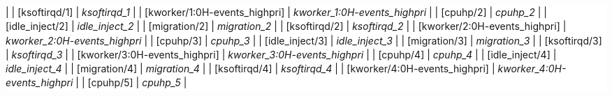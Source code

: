  |
| [ksoftirqd/1]  |  _ksoftirqd_1_
 |
| [kworker/1:0H-events_highpri]  |  _kworker_1:0H-events_highpri_
 |
| [cpuhp/2]  |  _cpuhp_2_
 |
| [idle_inject/2]  |  _idle_inject_2_
 |
| [migration/2]  |  _migration_2_
 |
| [ksoftirqd/2]  |  _ksoftirqd_2_
 |
| [kworker/2:0H-events_highpri]  |  _kworker_2:0H-events_highpri_
 |
| [cpuhp/3]  |  _cpuhp_3_
 |
| [idle_inject/3]  |  _idle_inject_3_
 |
| [migration/3]  |  _migration_3_
 |
| [ksoftirqd/3]  |  _ksoftirqd_3_
 |
| [kworker/3:0H-events_highpri]  |  _kworker_3:0H-events_highpri_
 |
| [cpuhp/4]  |  _cpuhp_4_
 |
| [idle_inject/4]  |  _idle_inject_4_
 |
| [migration/4]  |  _migration_4_
 |
| [ksoftirqd/4]  |  _ksoftirqd_4_
 |
| [kworker/4:0H-events_highpri]  |  _kworker_4:0H-events_highpri_
 |
| [cpuhp/5]  |  _cpuhp_5_
 |